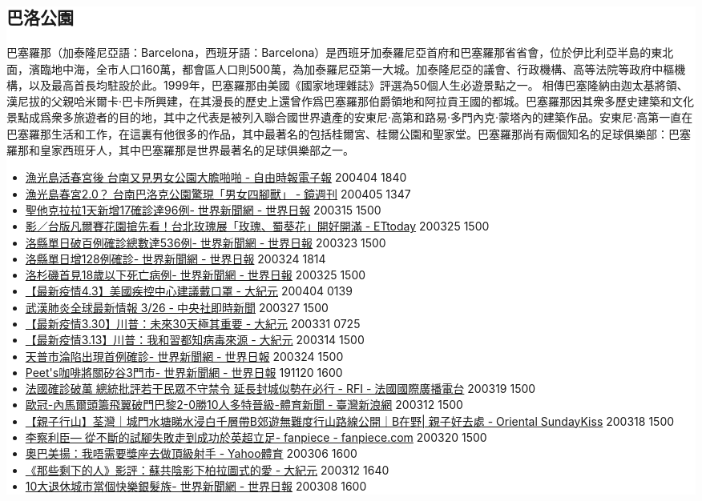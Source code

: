 ## 巴洛公園

巴塞羅那（加泰隆尼亞語：Barcelona，西班牙語：Barcelona）是西班牙加泰羅尼亞首府和巴塞羅那省省會，位於伊比利亞半島的東北面，濱臨地中海，全市人口160萬，都會區人口則500萬，為加泰羅尼亞第一大城。加泰隆尼亞的議會、行政機構、高等法院等政府中樞機構，以及最高首長均駐設於此。1999年，巴塞羅那由美國《國家地理雜誌》評選為50個人生必遊景點之一。
相傳巴塞隆納由迦太基將領、漢尼拔的父親哈米爾卡·巴卡所興建，在其漫長的歷史上還曾作爲巴塞羅那伯爵領地和阿拉貢王國的都城。巴塞羅那因其衆多歷史建築和文化景點成爲衆多旅遊者的目的地，其中之代表是被列入聯合國世界遺產的安東尼·高第和路易·多門內克·蒙塔內的建築作品。安東尼·高第一直在巴塞羅那生活和工作，在這裏有他很多的作品，其中最著名的包括桂爾宮、桂爾公園和聖家堂。巴塞羅那尚有兩個知名的足球俱樂部：巴塞羅那和皇家西班牙人，其中巴塞羅那是世界最著名的足球俱樂部之一。
- [漁光島活春宮後 台南又見男女公園大膽啪啪 - 自由時報電子報](https://news.ltn.com.tw/news/life/breakingnews/3122979 "漁光島活春宮後 台南又見男女公園大膽啪啪 - 自由時報電子報") 200404 1840
- [漁光島春宮2.0？ 台南巴洛克公園驚現「男女四腳獸」 - 鏡週刊](https://www.mirrormedia.mg/story/20200405soc009/ "漁光島春宮2.0？ 台南巴洛克公園驚現「男女四腳獸」 - 鏡週刊") 200405 1347
- [聖他克拉拉1天新增17確診達96例- 世界新聞網 - 世界日報](https://www.worldjournal.com/6839938/article-%E8%81%96%E7%B8%A31%E5%A4%A9%E6%96%B0%E5%A2%9E17%E7%A2%BA%E8%A8%BA-%E9%81%9496%E4%BE%8B/ "聖他克拉拉1天新增17確診達96例- 世界新聞網 - 世界日報") 200315 1500
- [影／台版凡爾賽花園搶先看！台北玫瑰展「玫瑰、蜀葵花」開好開滿 - ETtoday](https://travel.ettoday.net/article/1676159.htm "影／台版凡爾賽花園搶先看！台北玫瑰展「玫瑰、蜀葵花」開好開滿 - ETtoday") 200325 1500
- [洛縣單日破百例確診總數達536例- 世界新聞網 - 世界日報](https://www.worldjournal.com/6854073/article-%E6%B4%9B%E7%B8%A3%E5%96%AE%E6%97%A5%E7%A0%B4%E7%99%BE%E4%BE%8B%E7%A2%BA%E8%A8%BA-%E7%B8%BD%E6%95%B8%E9%81%94536%E4%BE%8B/ "洛縣單日破百例確診總數達536例- 世界新聞網 - 世界日報") 200323 1500
- [洛縣單日增128例確診- 世界新聞網 - 世界日報](https://www.worldjournal.com/6854602/article-%E6%B4%9B%E7%B8%A3%E5%96%AE%E6%97%A5%E5%A2%9E128%E4%BE%8B%E7%A2%BA%E8%A8%BA/ "洛縣單日增128例確診- 世界新聞網 - 世界日報") 200324 1814
- [洛杉磯首見18歲以下死亡病例- 世界新聞網 - 世界日報](https://www.worldjournal.com/6856429/article-%E6%B4%9B%E7%B8%A3%E9%A6%96%E8%A6%8B18%E6%AD%B2%E4%BB%A5%E4%B8%8B%E6%AD%BB%E4%BA%A1%E7%97%85%E4%BE%8B/ "洛杉磯首見18歲以下死亡病例- 世界新聞網 - 世界日報") 200325 1500
- [【最新疫情4.3】美國疾控中心建議戴口罩 - 大紀元](https://www.epochtimes.com/b5/20/4/2/n11999020.htm "【最新疫情4.3】美國疾控中心建議戴口罩 - 大紀元") 200404 0139
- [武漢肺炎全球最新情報 3/26 - 中央社即時新聞](https://www.cna.com.tw/news/firstnews/202003265001.aspx "武漢肺炎全球最新情報 3/26 - 中央社即時新聞") 200327 1500
- [【最新疫情3.30】川普：未來30天極其重要 - 大紀元](https://www.epochtimes.com/b5/20/3/29/n11986489.htm "【最新疫情3.30】川普：未來30天極其重要 - 大紀元") 200331 0725
- [【最新疫情3.13】川普：我和習都知病毒來源 - 大紀元](https://www.epochtimes.com/b5/20/3/12/n11936755.htm "【最新疫情3.13】川普：我和習都知病毒來源 - 大紀元") 200314 1500
- [天普市淪陷出現首例確診- 世界新聞網 - 世界日報](https://www.worldjournal.com/6854608/article-%E5%A4%A9%E6%99%AE%E5%B8%82%E6%B7%AA%E9%99%B7-%E5%87%BA%E7%8F%BE%E9%A6%96%E4%BE%8B%E7%A2%BA%E8%A8%BA/ "天普市淪陷出現首例確診- 世界新聞網 - 世界日報") 200324 1500
- [Peet's咖啡將關矽谷3門市- 世界新聞網 - 世界日報](https://www.worldjournal.com/6632490/article-peet-s%E5%92%96%E5%95%A1-%E5%B0%87%E9%97%9C%E7%9F%BD%E8%B0%B73%E9%96%80%E5%B8%82/ "Peet's咖啡將關矽谷3門市- 世界新聞網 - 世界日報") 191120 1600
- [法國確診破萬 總統批評若干民眾不守禁令 延長封城似勢在必行 - RFI - 法國國際廣播電台](http://www.rfi.fr/tw/%E4%B8%AD%E5%9C%8B/20200319-%E6%B3%95%E5%9C%8B%E7%A2%BA%E8%A8%BA%E7%A0%B4%E8%90%AC-%E7%B8%BD%E7%B5%B1%E6%89%B9%E8%A9%95%E8%8B%A5%E5%B9%B2%E6%B0%91%E7%9C%BE%E4%B8%8D%E5%AE%88%E7%A6%81%E4%BB%A4-%E5%BB%B6%E9%95%B7%E5%B0%81%E5%9F%8E%E4%BC%BC%E5%8B%A2%E5%9C%A8%E5%BF%85%E8%A1%8C "法國確診破萬 總統批評若干民眾不守禁令 延長封城似勢在必行 - RFI - 法國國際廣播電台") 200319 1500
- [歐冠-內馬爾頭籌飛翼破門巴黎2-0勝10人多特晉級-體育新聞 - 臺灣新浪網](https://news.sina.com.tw/article/20200312/34496630.html "歐冠-內馬爾頭籌飛翼破門巴黎2-0勝10人多特晉級-體育新聞 - 臺灣新浪網") 200312 1500
- [【親子行山】荃灣｜城門水塘睇水浸白千層帶B郊遊無難度行山路線公開｜B在野| 親子好去處 - Oriental SundayKiss](https://www.sundaykiss.com/247160/%E8%A6%AA%E5%AD%90%E5%A5%BD%E5%8E%BB%E8%99%95/%E8%A1%8C%E5%B1%B1-%E8%B7%AF%E7%B7%9A-%E8%A6%AA%E5%AD%90%E8%A1%8C%E5%B1%B1-%E9%83%8A%E9%81%8A-%E5%9F%8E%E9%96%80%E6%B0%B4%E5%A1%98-%E7%99%BD%E5%8D%83%E5%B1%A4-2/ "【親子行山】荃灣｜城門水塘睇水浸白千層帶B郊遊無難度行山路線公開｜B在野| 親子好去處 - Oriental SundayKiss") 200318 1500
- [李察利臣— 從不斷的試腳失敗走到成功於英超立足- fanpiece - fanpiece.com](https://football.fanpiece.com/m/rocknrollfootball/c1372134.html "李察利臣— 從不斷的試腳失敗走到成功於英超立足- fanpiece - fanpiece.com") 200320 1500
- [奧巴美揚：我唔需要獎座去做頂級射手 - Yahoo體育](https://hk.sports.yahoo.com/news/%E5%A5%A7%E5%B7%B4%E7%BE%8E%E6%8F%9A-%E6%88%91%E5%94%94%E9%9C%80%E8%A6%81%E7%8D%8E%E5%BA%A7%E5%8E%BB%E5%81%9A%E9%A0%82%E7%B4%9A%E5%B0%84%E6%89%8B-020249704.html "奧巴美揚：我唔需要獎座去做頂級射手 - Yahoo體育") 200306 1600
- [《那些剩下的人》影評：蘇共陰影下柏拉圖式的愛 - 大紀元](https://www.epochtimes.com/b5/20/3/12/n11934917.htm "《那些剩下的人》影評：蘇共陰影下柏拉圖式的愛 - 大紀元") 200312 1640
- [10大退休城市當個快樂銀髮族- 世界新聞網 - 世界日報](https://www.worldjournal.com/6806595/article-10%E5%A4%A7%E9%80%80%E4%BC%91%E5%9F%8E%E5%B8%82-%E7%95%B6%E5%80%8B%E5%BF%AB%E6%A8%82%E9%8A%80%E9%AB%AE%E6%97%8F/ "10大退休城市當個快樂銀髮族- 世界新聞網 - 世界日報") 200308 1600
